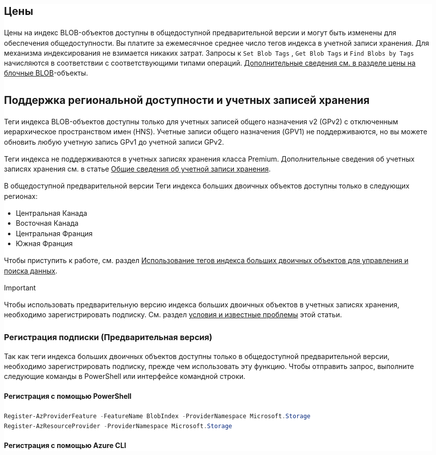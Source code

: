 ## <a name="pricing"></a>Цены

Цены на индекс BLOB-объектов доступны в общедоступной предварительной версии и могут быть изменены для обеспечения общедоступности. Вы платите за ежемесячное среднее число тегов индекса в учетной записи хранения. Для механизма индексирования не взимается никаких затрат. Запросы к `Set Blob Tags` , `Get Blob Tags` и `Find Blobs by Tags` начисляются в соответствии с соответствующими типами операций. [Дополнительные сведения см. в разделе цены на блочные BLOB](https://azure.microsoft.com/pricing/details/storage/blobs/)-объекты.

## <a name="regional-availability-and-storage-account-support"></a>Поддержка региональной доступности и учетных записей хранения

Теги индекса BLOB-объектов доступны только для учетных записей общего назначения v2 (GPv2) с отключенным иерархическое пространством имен (HNS). Учетные записи общего назначения (GPV1) не поддерживаются, но вы можете обновить любую учетную запись GPv1 до учетной записи GPv2.

Теги индекса не поддерживаются в учетных записях хранения класса Premium. Дополнительные сведения об учетных записях хранения см. в статье [Общие сведения об учетной записи хранения](../common/storage-account-overview.md).

В общедоступной предварительной версии Теги индекса больших двоичных объектов доступны только в следующих регионах:

- Центральная Канада
- Восточная Канада
- Центральная Франция
- Южная Франция

Чтобы приступить к работе, см. раздел [Использование тегов индекса больших двоичных объектов для управления и поиска данных](storage-blob-index-how-to.md).

> [!IMPORTANT]
> Чтобы использовать предварительную версию индекса больших двоичных объектов в учетных записях хранения, необходимо зарегистрировать подписку. См. раздел [условия и известные проблемы](#conditions-and-known-issues) этой статьи.

### <a name="register-your-subscription-preview"></a>Регистрация подписки (Предварительная версия)

Так как теги индекса больших двоичных объектов доступны только в общедоступной предварительной версии, необходимо зарегистрировать подписку, прежде чем использовать эту функцию. Чтобы отправить запрос, выполните следующие команды в PowerShell или интерфейсе командной строки.

#### <a name="register-by-using-powershell"></a>Регистрация с помощью PowerShell

```powershell
Register-AzProviderFeature -FeatureName BlobIndex -ProviderNamespace Microsoft.Storage
Register-AzResourceProvider -ProviderNamespace Microsoft.Storage
```

#### <a name="register-by-using-azure-cli"></a>Регистрация с помощью Azure CLI
